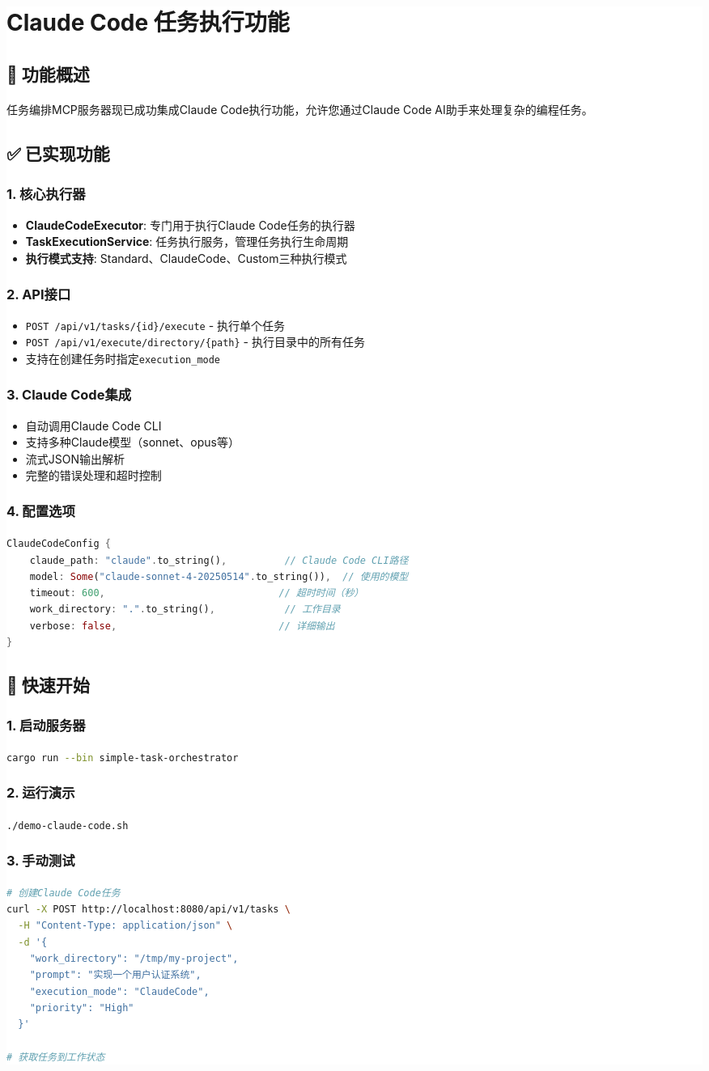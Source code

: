 # Claude Code 任务执行功能

## 🎉 功能概述

任务编排MCP服务器现已成功集成Claude Code执行功能，允许您通过Claude Code AI助手来处理复杂的编程任务。

## ✅ 已实现功能

### 1. 核心执行器
- **ClaudeCodeExecutor**: 专门用于执行Claude Code任务的执行器
- **TaskExecutionService**: 任务执行服务，管理任务执行生命周期
- **执行模式支持**: Standard、ClaudeCode、Custom三种执行模式

### 2. API接口
- `POST /api/v1/tasks/{id}/execute` - 执行单个任务
- `POST /api/v1/execute/directory/{path}` - 执行目录中的所有任务
- 支持在创建任务时指定`execution_mode`

### 3. Claude Code集成
- 自动调用Claude Code CLI
- 支持多种Claude模型（sonnet、opus等）
- 流式JSON输出解析
- 完整的错误处理和超时控制

### 4. 配置选项
```rust
ClaudeCodeConfig {
    claude_path: "claude".to_string(),          // Claude Code CLI路径
    model: Some("claude-sonnet-4-20250514".to_string()),  // 使用的模型
    timeout: 600,                              // 超时时间（秒）
    work_directory: ".".to_string(),            // 工作目录
    verbose: false,                            // 详细输出
}
```

## 🚀 快速开始

### 1. 启动服务器
```bash
cargo run --bin simple-task-orchestrator
```

### 2. 运行演示
```bash
./demo-claude-code.sh
```

### 3. 手动测试
```bash
# 创建Claude Code任务
curl -X POST http://localhost:8080/api/v1/tasks \
  -H "Content-Type: application/json" \
  -d '{
    "work_directory": "/tmp/my-project",
    "prompt": "实现一个用户认证系统",
    "execution_mode": "ClaudeCode",
    "priority": "High"
  }'

# 获取任务到工作状态
```